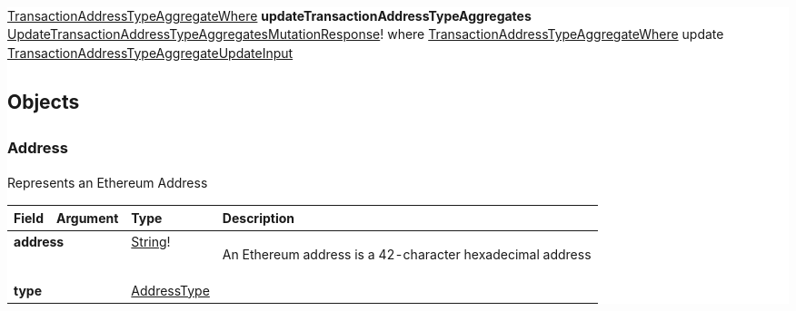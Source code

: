 <td valign="top"><a href="#transactionaddresstypeaggregatewhere">TransactionAddressTypeAggregateWhere</a></td>
<td></td>
</tr>
<tr>
<td colspan="2" valign="top"><strong>updateTransactionAddressTypeAggregates</strong></td>
<td valign="top"><a href="#updatetransactionaddresstypeaggregatesmutationresponse">UpdateTransactionAddressTypeAggregatesMutationResponse</a>!</td>
<td></td>
</tr>
<tr>
<td colspan="2" align="right" valign="top">where</td>
<td valign="top"><a href="#transactionaddresstypeaggregatewhere">TransactionAddressTypeAggregateWhere</a></td>
<td></td>
</tr>
<tr>
<td colspan="2" align="right" valign="top">update</td>
<td valign="top"><a href="#transactionaddresstypeaggregateupdateinput">TransactionAddressTypeAggregateUpdateInput</a></td>
<td></td>
</tr>
</tbody>
</table>

## Objects

### Address

Represents an Ethereum Address

<table>
<thead>
<tr>
<th align="left">Field</th>
<th align="right">Argument</th>
<th align="left">Type</th>
<th align="left">Description</th>
</tr>
</thead>
<tbody>
<tr>
<td colspan="2" valign="top"><strong>address</strong></td>
<td valign="top"><a href="#string">String</a>!</td>
<td>

An Ethereum address is a 42-character hexadecimal address

</td>
</tr>
<tr>
<td colspan="2" valign="top"><strong>type</strong></td>
<td valign="top"><a href="#addresstype">AddressType</a></td>
<td>
